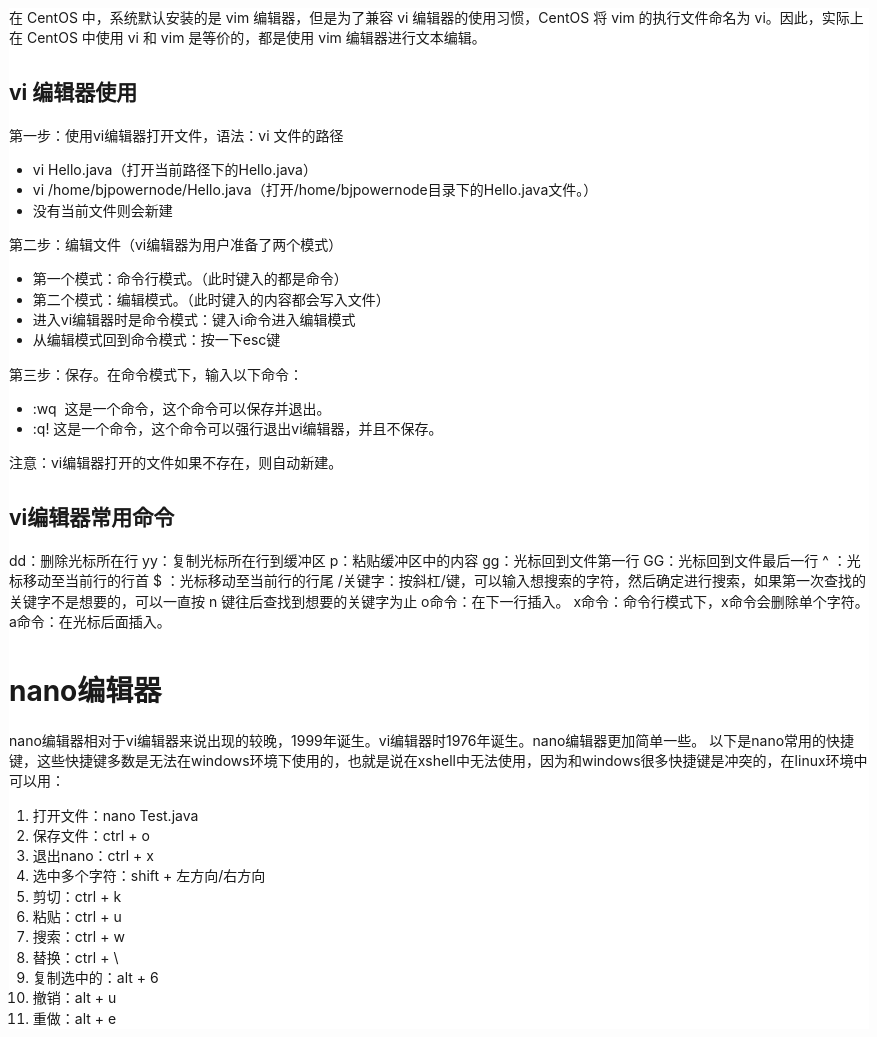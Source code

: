 在 CentOS 中，系统默认安装的是 vim 编辑器，但是为了兼容 vi 编辑器的使用习惯，CentOS 将 vim 的执行文件命名为 vi。因此，实际上在 CentOS 中使用 vi 和 vim 是等价的，都是使用 vim 编辑器进行文本编辑。

## vi 编辑器使用
第一步：使用vi编辑器打开文件，语法：vi 文件的路径 

- vi Hello.java（打开当前路径下的Hello.java）
- vi /home/bjpowernode/Hello.java（打开/home/bjpowernode目录下的Hello.java文件。）
- 没有当前文件则会新建

第二步：编辑文件（vi编辑器为用户准备了两个模式）

- 第一个模式：命令行模式。（此时键入的都是命令）
- 第二个模式：编辑模式。（此时键入的内容都会写入文件）
- 进入vi编辑器时是命令模式：键入i命令进入编辑模式
- 从编辑模式回到命令模式：按一下esc键

第三步：保存。在命令模式下，输入以下命令：

- :wq  这是一个命令，这个命令可以保存并退出。
- :q! 这是一个命令，这个命令可以强行退出vi编辑器，并且不保存。

注意：vi编辑器打开的文件如果不存在，则自动新建。

## vi编辑器常用命令
dd：删除光标所在行
yy：复制光标所在行到缓冲区
p：粘贴缓冲区中的内容
gg：光标回到文件第一行
GG：光标回到文件最后一行
^ ：光标移动至当前行的行首
$ ：光标移动至当前行的行尾
/关键字：按斜杠/键，可以输入想搜索的字符，然后确定进行搜索，如果第一次查找的关键字不是想要的，可以一直按 n 键往后查找到想要的关键字为止
o命令：在下一行插入。
x命令：命令行模式下，x命令会删除单个字符。
a命令：在光标后面插入。

# nano编辑器
nano编辑器相对于vi编辑器来说出现的较晚，1999年诞生。vi编辑器时1976年诞生。nano编辑器更加简单一些。
以下是nano常用的快捷键，这些快捷键多数是无法在windows环境下使用的，也就是说在xshell中无法使用，因为和windows很多快捷键是冲突的，在linux环境中可以用：

1. 打开文件：nano Test.java
2. 保存文件：ctrl + o
3. 退出nano：ctrl + x
4. 选中多个字符：shift + 左方向/右方向
5. 剪切：ctrl + k
6. 粘贴：ctrl + u
7. 搜索：ctrl + w
8. 替换：ctrl + \
9. 复制选中的：alt + 6
10. 撤销：alt + u
11. 重做：alt + e

